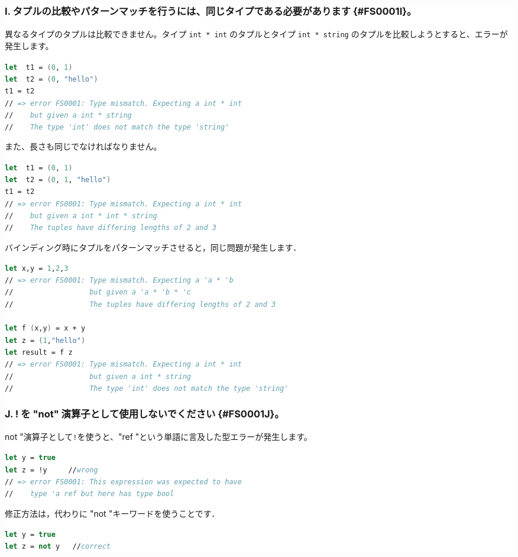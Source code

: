 
### I. タプルの比較やパターンマッチを行うには、同じタイプである必要があります {#FS0001I}。

異なるタイプのタプルは比較できません。タイプ `int * int` のタプルとタイプ `int * string` のタプルを比較しようとすると、エラーが発生します。

```fsharp
let  t1 = (0, 1)
let  t2 = (0, "hello")
t1 = t2
// => error FS0001: Type mismatch. Expecting a int * int
//    but given a int * string
//    The type 'int' does not match the type 'string'
```

また、長さも同じでなければなりません。

```fsharp
let  t1 = (0, 1)
let  t2 = (0, 1, "hello")
t1 = t2
// => error FS0001: Type mismatch. Expecting a int * int
//    but given a int * int * string
//    The tuples have differing lengths of 2 and 3
```

バインディング時にタプルをパターンマッチさせると，同じ問題が発生します．

```fsharp
let x,y = 1,2,3
// => error FS0001: Type mismatch. Expecting a 'a * 'b
//                  but given a 'a * 'b * 'c
//                  The tuples have differing lengths of 2 and 3

let f (x,y) = x + y
let z = (1,"hello")
let result = f z
// => error FS0001: Type mismatch. Expecting a int * int
//                  but given a int * string
//                  The type 'int' does not match the type 'string'
```



### J. ! を "not" 演算子として使用しないでください {#FS0001J}。

not "演算子として`!`を使うと、"ref "という単語に言及した型エラーが発生します。

```fsharp
let y = true
let z = !y     //wrong
// => error FS0001: This expression was expected to have
//    type 'a ref but here has type bool
```

修正方法は，代わりに "not "キーワードを使うことです．

```fsharp
let y = true
let z = not y   //correct
```
